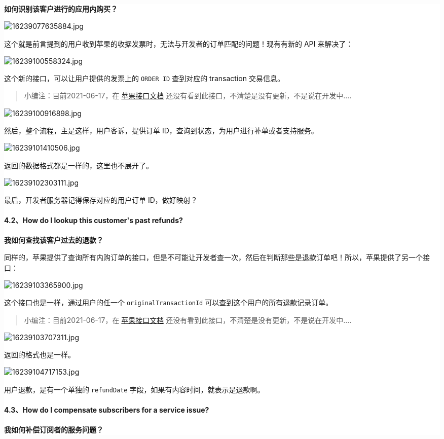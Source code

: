 **如何识别该客户进行的应用内购买？**


![16239077635884.jpg](https://p9-juejin.byteimg.com/tos-cn-i-k3u1fbpfcp/428b5b9f7a3045e4ac815c2564fad020~tplv-k3u1fbpfcp-watermark.image)

这个就是前言提到的用户收到苹果的收据发票时，无法与开发者的订单匹配的问题！现有有新的  API 来解决了：


![16239100558324.jpg](https://p6-juejin.byteimg.com/tos-cn-i-k3u1fbpfcp/532df993904e4411aeacaaf2b45f8ca5~tplv-k3u1fbpfcp-watermark.image)

这个新的接口，可以让用户提供的发票上的 `ORDER ID` 查到对应的 transaction 交易信息。

> 小编注：目前2021-06-17，在 [苹果接口文档](https://developer.apple.com/documentation/appstoreserverapi/) 还没有看到此接口，不清楚是没有更新，不是说在开发中....



![16239100916898.jpg](https://p6-juejin.byteimg.com/tos-cn-i-k3u1fbpfcp/46c79fd1bb0f48f5802b7f160bdbd322~tplv-k3u1fbpfcp-watermark.image)

然后，整个流程，主是这样，用户客诉，提供订单 ID，查询到状态，为用户进行补单或者支持服务。


![16239101410506.jpg](https://p6-juejin.byteimg.com/tos-cn-i-k3u1fbpfcp/b31171e0be024c14abcbe81af8508e7f~tplv-k3u1fbpfcp-watermark.image)

返回的数据格式都是一样的，这里也不展开了。


![16239102303111.jpg](https://p6-juejin.byteimg.com/tos-cn-i-k3u1fbpfcp/dbc7b0f769ec46e6aca73a2d72899c7e~tplv-k3u1fbpfcp-watermark.image)

最后，开发者服务器记得保存对应的用户订单 ID，做好映射？

#### 4.2、How do I lookup this customer's past refunds?

**我如何查找该客户过去的退款？**

同样的，苹果提供了查询所有内购订单的接口，但是不可能让开发者查一次，然后在判断那些是退款订单吧！所以，苹果提供了另一个接口：


![16239103365900.jpg](https://p9-juejin.byteimg.com/tos-cn-i-k3u1fbpfcp/81723f303803410e8e6c117cf8579312~tplv-k3u1fbpfcp-watermark.image)

这个接口也是一样，通过用户的任一个 `originalTransactionId` 可以查到这个用户的所有退款记录订单。

> 小编注：目前2021-06-17，在 [苹果接口文档](https://developer.apple.com/documentation/appstoreserverapi/) 还没有看到此接口，不清楚是没有更新，不是说在开发中....


![16239103707311.jpg](https://p1-juejin.byteimg.com/tos-cn-i-k3u1fbpfcp/18d8a75afbac4c3ab9cb1e68f59d6e2f~tplv-k3u1fbpfcp-watermark.image)

返回的格式也是一样。


![16239104717153.jpg](https://p3-juejin.byteimg.com/tos-cn-i-k3u1fbpfcp/99396d477439490aa9e2a8524dcc1c26~tplv-k3u1fbpfcp-watermark.image)

用户退款，是有一个单独的 `refundDate` 字段，如果有内容时间，就表示是退款啊。


#### 4.3、How do I compensate subscribers for a service issue?

**我如何补偿订阅者的服务问题？**
